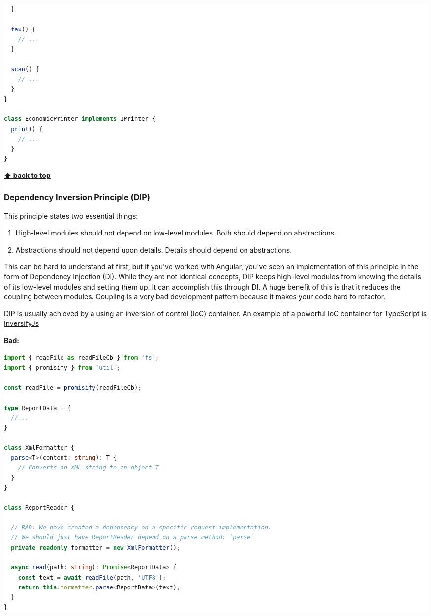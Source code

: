 ```ts
  }  
  
  fax() {
    // ...
  }

  scan() {
    // ...
  }
}

class EconomicPrinter implements IPrinter {
  print() {
    // ...
  }
}
```

**[⬆ back to top](#table-of-contents)**

### Dependency Inversion Principle (DIP)

This principle states two essential things:

1. High-level modules should not depend on low-level modules. Both should depend on abstractions.

2. Abstractions should not depend upon details. Details should depend on abstractions.

This can be hard to understand at first, but if you've worked with Angular, you've seen an implementation of this principle in the form of Dependency Injection (DI). While they are not identical concepts, DIP keeps high-level modules from knowing the details of its low-level modules and setting them up. It can accomplish this through DI. A huge benefit of this is that it reduces the coupling between modules. Coupling is a very bad development pattern because it makes your code hard to refactor.  
  
DIP is usually achieved by a using an inversion of control (IoC) container. An example of a powerful IoC container for TypeScript is [InversifyJs](https://www.npmjs.com/package/inversify)

**Bad:**

```ts
import { readFile as readFileCb } from 'fs';
import { promisify } from 'util';

const readFile = promisify(readFileCb);

type ReportData = {
  // ..
}

class XmlFormatter {
  parse<T>(content: string): T {
    // Converts an XML string to an object T
  }
}

class ReportReader {

  // BAD: We have created a dependency on a specific request implementation.
  // We should just have ReportReader depend on a parse method: `parse`
  private readonly formatter = new XmlFormatter();

  async read(path: string): Promise<ReportData> {
    const text = await readFile(path, 'UTF8');
    return this.formatter.parse<ReportData>(text);
  }
}
```